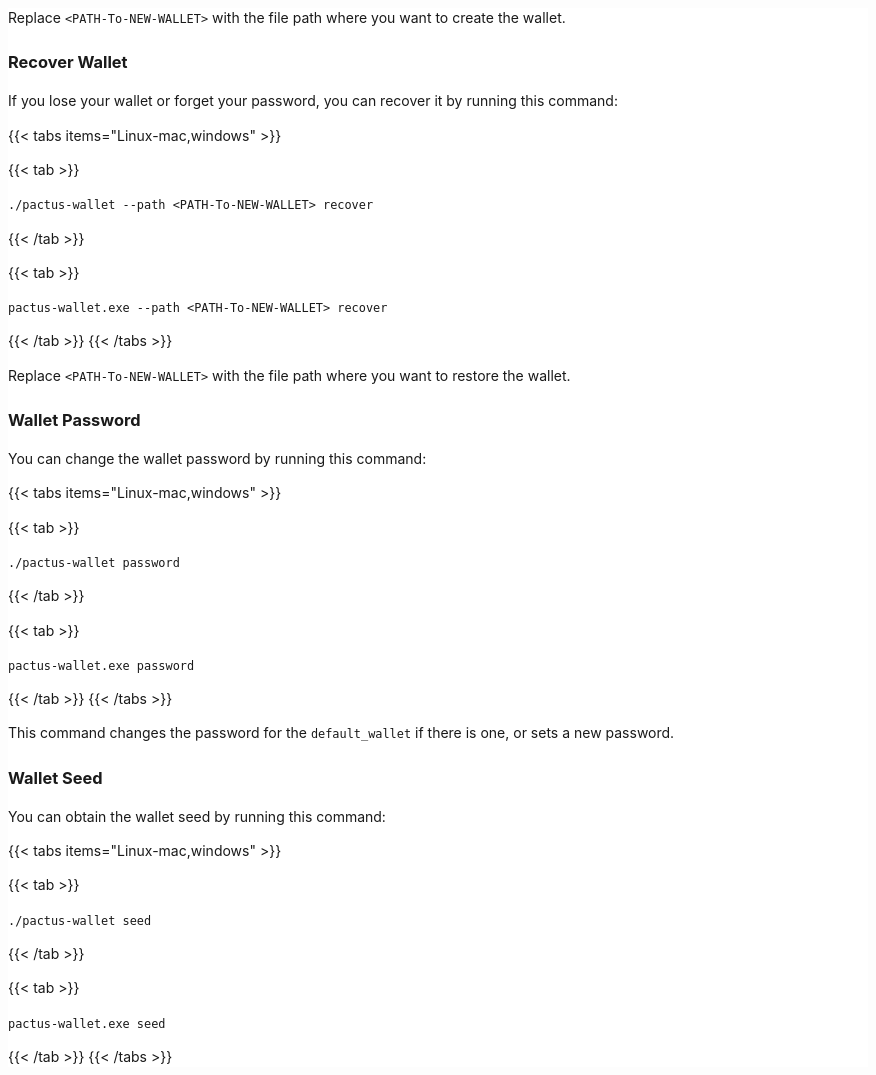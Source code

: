 Replace `<PATH-To-NEW-WALLET>` with the file path where you want to create the wallet.

### Recover Wallet

If you lose your wallet or forget your password, you can recover it by running this command:


{{< tabs items="Linux-mac,windows" >}}

  {{< tab >}}
```shell
./pactus-wallet --path <PATH-To-NEW-WALLET> recover
```
  {{< /tab >}}

   {{< tab >}}
```shell
pactus-wallet.exe --path <PATH-To-NEW-WALLET> recover
```
  {{< /tab >}}
{{< /tabs >}}

Replace `<PATH-To-NEW-WALLET>` with the file path where you want to restore the wallet.

### Wallet Password

You can change the wallet password by running this command:

{{< tabs items="Linux-mac,windows" >}}

  {{< tab >}}
```shell
./pactus-wallet password
```
  {{< /tab >}}

   {{< tab >}}
```shell
pactus-wallet.exe password
```
  {{< /tab >}}
{{< /tabs >}}

This command changes the password for the `default_wallet` if there is one, or sets a new password.

### Wallet Seed

You can obtain the wallet seed by running this command:

{{< tabs items="Linux-mac,windows" >}}

  {{< tab >}}
```shell
./pactus-wallet seed
```
  {{< /tab >}}

   {{< tab >}}
```shell
pactus-wallet.exe seed
```
  {{< /tab >}}
{{< /tabs >}}
